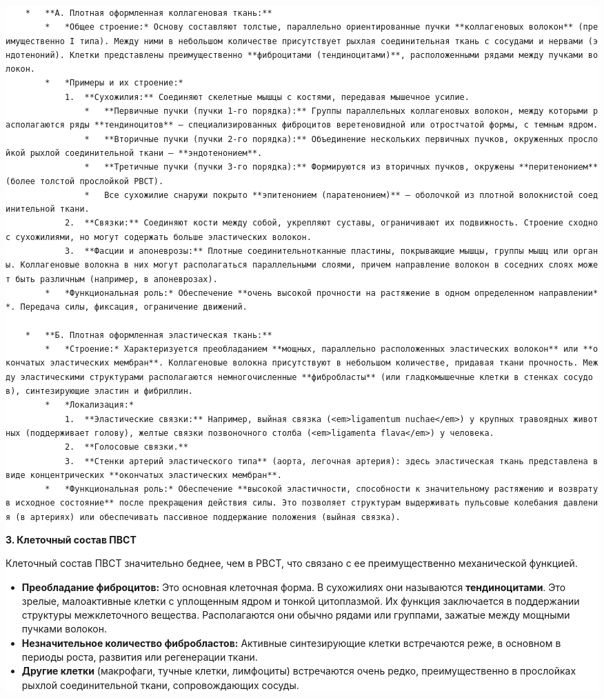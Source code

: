         *   **А. Плотная оформленная коллагеновая ткань:**
            *   *Общее строение:* Основу составляют толстые, параллельно ориентированные пучки **коллагеновых волокон** (преимущественно I типа). Между ними в небольшом количестве присутствует рыхлая соединительная ткань с сосудами и нервами (эндотеноний). Клетки представлены преимущественно **фиброцитами (тендиноцитами)**, расположенными рядами между пучками волокон.
            *   *Примеры и их строение:*
                1.  **Сухожилия:** Соединяют скелетные мышцы с костями, передавая мышечное усилие.
                    *   **Первичные пучки (пучки 1-го порядка):** Группы параллельных коллагеновых волокон, между которыми располагаются ряды **тендиноцитов** – специализированных фиброцитов веретеновидной или отростчатой формы, с темным ядром.
                    *   **Вторичные пучки (пучки 2-го порядка):** Объединение нескольких первичных пучков, окруженных прослойкой рыхлой соединительной ткани – **эндотенонием**.
                    *   **Третичные пучки (пучки 3-го порядка):** Формируются из вторичных пучков, окружены **перитенонием** (более толстой прослойкой РВСТ).
                    *   Все сухожилие снаружи покрыто **эпитенонием (паратенонием)** – оболочкой из плотной волокнистой соединительной ткани.
                2.  **Связки:** Соединяют кости между собой, укрепляют суставы, ограничивают их подвижность. Строение сходно с сухожилиями, но могут содержать больше эластических волокон.
                3.  **Фасции и апоневрозы:** Плотные соединительнотканные пластины, покрывающие мышцы, группы мышц или органы. Коллагеновые волокна в них могут располагаться параллельными слоями, причем направление волокон в соседних слоях может быть различным (например, в апоневрозах).
            *   *Функциональная роль:* Обеспечение **очень высокой прочности на растяжение в одном определенном направлении**. Передача силы, фиксация, ограничение движений.

        *   **Б. Плотная оформленная эластическая ткань:**
            *   *Строение:* Характеризуется преобладанием **мощных, параллельно расположенных эластических волокон** или **окончатых эластических мембран**. Коллагеновые волокна присутствуют в небольшом количестве, придавая ткани прочность. Между эластическими структурами располагаются немногочисленные **фибробласты** (или гладкомышечные клетки в стенках сосудов), синтезирующие эластин и фибриллин.
            *   *Локализация:*
                1.  **Эластические связки:** Например, выйная связка (<em>ligamentum nuchae</em>) у крупных травоядных животных (поддерживает голову), желтые связки позвоночного столба (<em>ligamenta flava</em>) у человека.
                2.  **Голосовые связки.**
                3.  **Стенки артерий эластического типа** (аорта, легочная артерия): здесь эластическая ткань представлена в виде концентрических **окончатых эластических мембран**.
            *   *Функциональная роль:* Обеспечение **высокой эластичности, способности к значительному растяжению и возврату в исходное состояние** после прекращения действия силы. Это позволяет структурам выдерживать пульсовые колебания давления (в артериях) или обеспечивать пассивное поддержание положения (выйная связка).

**3. Клеточный состав ПВСТ**

Клеточный состав ПВСТ значительно беднее, чем в РВСТ, что связано с ее преимущественно механической функцией.
*   **Преобладание фиброцитов:** Это основная клеточная форма. В сухожилиях они называются **тендиноцитами**. Это зрелые, малоактивные клетки с уплощенным ядром и тонкой цитоплазмой. Их функция заключается в поддержании структуры межклеточного вещества. Располагаются они обычно рядами или группами, зажатые между мощными пучками волокон.
*   **Незначительное количество фибробластов:** Активные синтезирующие клетки встречаются реже, в основном в периоды роста, развития или регенерации ткани.
*   **Другие клетки** (макрофаги, тучные клетки, лимфоциты) встречаются очень редко, преимущественно в прослойках рыхлой соединительной ткани, сопровождающих сосуды.

